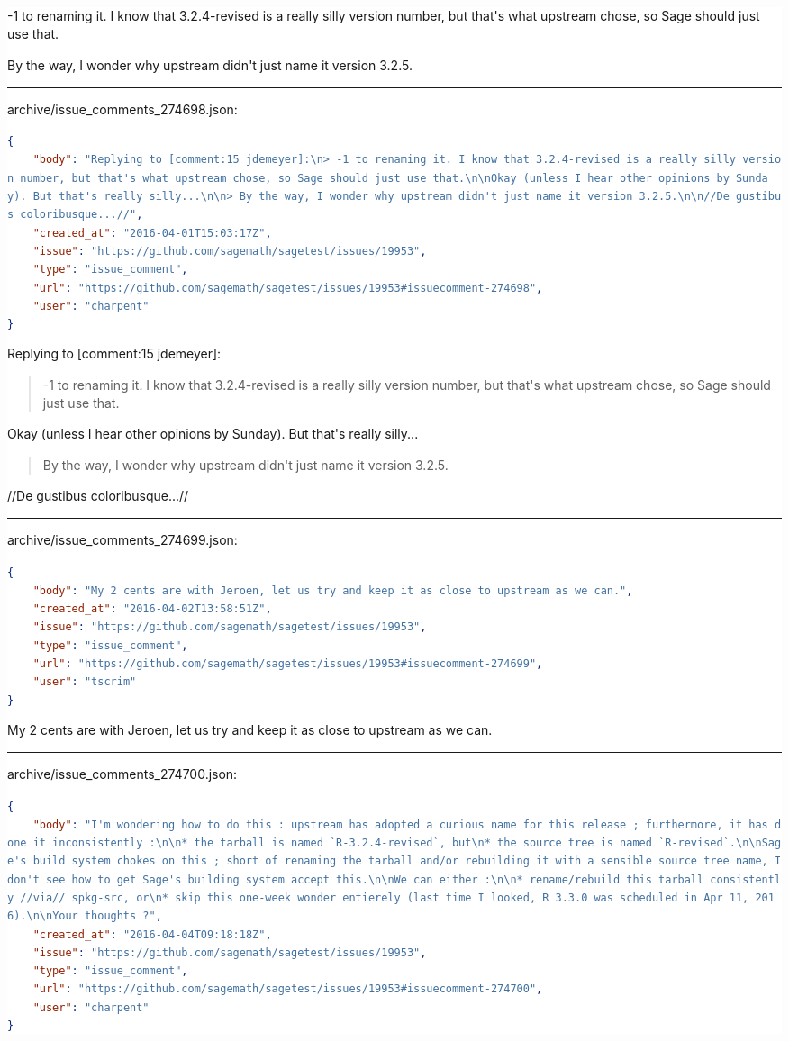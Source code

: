 -1 to renaming it. I know that 3.2.4-revised is a really silly version number, but that's what upstream chose, so Sage should just use that.

By the way, I wonder why upstream didn't just name it version 3.2.5.



---

archive/issue_comments_274698.json:
```json
{
    "body": "Replying to [comment:15 jdemeyer]:\n> -1 to renaming it. I know that 3.2.4-revised is a really silly version number, but that's what upstream chose, so Sage should just use that.\n\nOkay (unless I hear other opinions by Sunday). But that's really silly...\n\n> By the way, I wonder why upstream didn't just name it version 3.2.5.\n\n//De gustibus coloribusque...//",
    "created_at": "2016-04-01T15:03:17Z",
    "issue": "https://github.com/sagemath/sagetest/issues/19953",
    "type": "issue_comment",
    "url": "https://github.com/sagemath/sagetest/issues/19953#issuecomment-274698",
    "user": "charpent"
}
```

Replying to [comment:15 jdemeyer]:
> -1 to renaming it. I know that 3.2.4-revised is a really silly version number, but that's what upstream chose, so Sage should just use that.

Okay (unless I hear other opinions by Sunday). But that's really silly...

> By the way, I wonder why upstream didn't just name it version 3.2.5.

//De gustibus coloribusque...//



---

archive/issue_comments_274699.json:
```json
{
    "body": "My 2 cents are with Jeroen, let us try and keep it as close to upstream as we can.",
    "created_at": "2016-04-02T13:58:51Z",
    "issue": "https://github.com/sagemath/sagetest/issues/19953",
    "type": "issue_comment",
    "url": "https://github.com/sagemath/sagetest/issues/19953#issuecomment-274699",
    "user": "tscrim"
}
```

My 2 cents are with Jeroen, let us try and keep it as close to upstream as we can.



---

archive/issue_comments_274700.json:
```json
{
    "body": "I'm wondering how to do this : upstream has adopted a curious name for this release ; furthermore, it has done it inconsistently :\n\n* the tarball is named `R-3.2.4-revised`, but\n* the source tree is named `R-revised`.\n\nSage's build system chokes on this ; short of renaming the tarball and/or rebuilding it with a sensible source tree name, I don't see how to get Sage's building system accept this.\n\nWe can either :\n\n* rename/rebuild this tarball consistently //via// spkg-src, or\n* skip this one-week wonder entierely (last time I looked, R 3.3.0 was scheduled in Apr 11, 2016).\n\nYour thoughts ?",
    "created_at": "2016-04-04T09:18:18Z",
    "issue": "https://github.com/sagemath/sagetest/issues/19953",
    "type": "issue_comment",
    "url": "https://github.com/sagemath/sagetest/issues/19953#issuecomment-274700",
    "user": "charpent"
}
```